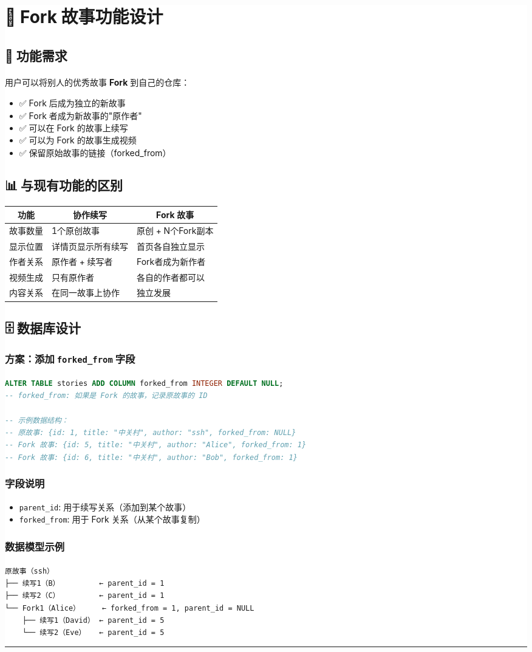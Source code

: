 # 🍴 Fork 故事功能设计

## 🎯 功能需求

用户可以将别人的优秀故事 **Fork** 到自己的仓库：
- ✅ Fork 后成为独立的新故事
- ✅ Fork 者成为新故事的"原作者"
- ✅ 可以在 Fork 的故事上续写
- ✅ 可以为 Fork 的故事生成视频
- ✅ 保留原始故事的链接（forked_from）

## 📊 与现有功能的区别

| 功能 | 协作续写 | Fork 故事 |
|------|----------|-----------|
| 故事数量 | 1个原创故事 | 原创 + N个Fork副本 |
| 显示位置 | 详情页显示所有续写 | 首页各自独立显示 |
| 作者关系 | 原作者 + 续写者 | Fork者成为新作者 |
| 视频生成 | 只有原作者 | 各自的作者都可以 |
| 内容关系 | 在同一故事上协作 | 独立发展 |

## 🗄️ 数据库设计

### 方案：添加 `forked_from` 字段

```sql
ALTER TABLE stories ADD COLUMN forked_from INTEGER DEFAULT NULL;
-- forked_from: 如果是 Fork 的故事，记录原故事的 ID

-- 示例数据结构：
-- 原故事: {id: 1, title: "中关村", author: "ssh", forked_from: NULL}
-- Fork 故事: {id: 5, title: "中关村", author: "Alice", forked_from: 1}
-- Fork 故事: {id: 6, title: "中关村", author: "Bob", forked_from: 1}
```

### 字段说明

- `parent_id`: 用于续写关系（添加到某个故事）
- `forked_from`: 用于 Fork 关系（从某个故事复制）

### 数据模型示例

```
原故事（ssh）
├── 续写1（B）         ← parent_id = 1
├── 续写2（C）         ← parent_id = 1
└── Fork1（Alice）     ← forked_from = 1, parent_id = NULL
    ├── 续写1（David） ← parent_id = 5
    └── 续写2（Eve）   ← parent_id = 5
```

---